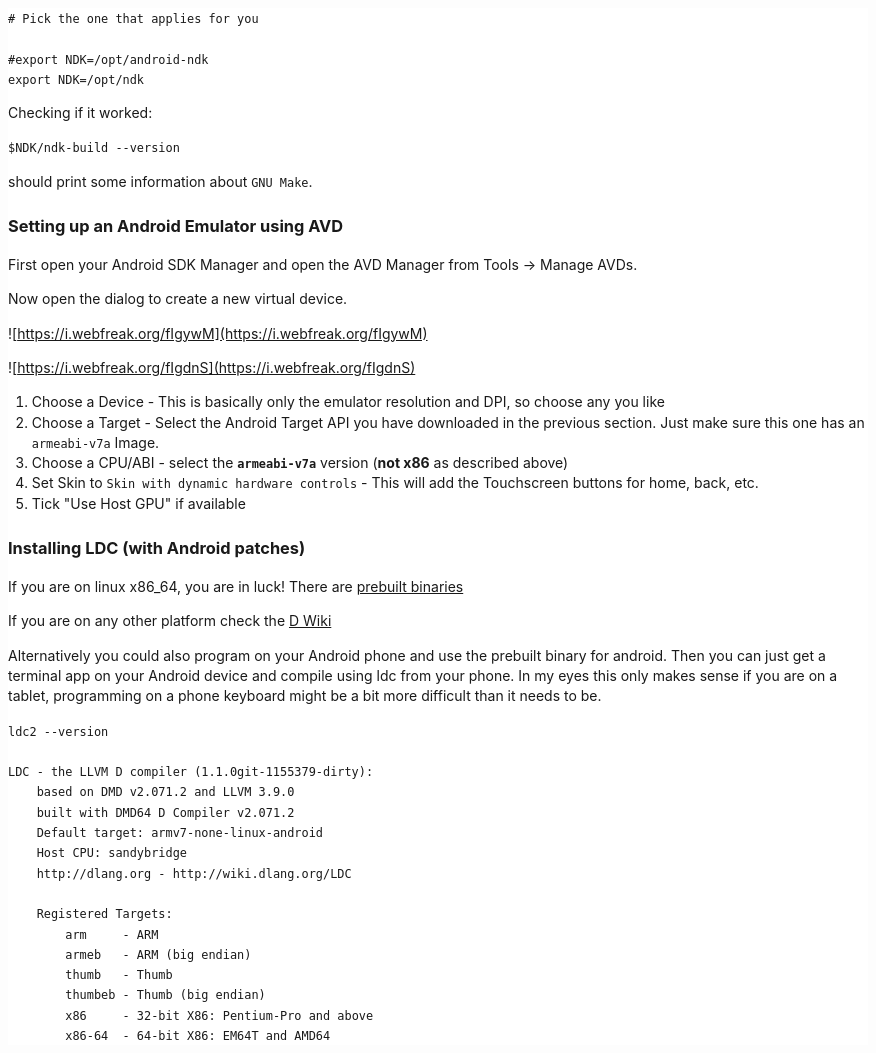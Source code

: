 	# Pick the one that applies for you

	#export NDK=/opt/android-ndk
	export NDK=/opt/ndk

Checking if it worked:

	$NDK/ndk-build --version

should print some information about `GNU Make`.

### Setting up an Android Emulator using AVD

First open your Android SDK Manager and open the AVD Manager from
Tools -> Manage AVDs.

Now open the dialog to create a new virtual device.

![https://i.webfreak.org/fIgywM](https://i.webfreak.org/fIgywM)

![https://i.webfreak.org/fIgdnS](https://i.webfreak.org/fIgdnS)

1. Choose a Device - This is basically only the emulator resolution and DPI, so choose any you like
2. Choose a Target - Select the Android Target API you have downloaded in the previous section. Just make sure this one has an `armeabi-v7a` Image.
3. Choose a CPU/ABI - select the **`armeabi-v7a`** version (**not x86** as described above)
4. Set Skin to `Skin with dynamic hardware controls` - This will add the Touchscreen buttons for home, back, etc.
5. Tick "Use Host GPU" if available

### Installing LDC (with Android patches)

If you are on linux x86_64, you are in luck! There are [prebuilt binaries](https://github.com/joakim-noah/android/releases)

If you are on any other platform check the [D Wiki](https://wiki.dlang.org/Build_LDC_for_Android)

Alternatively you could also program on your Android phone and use the prebuilt binary for android.
Then you can just get a terminal app on your Android device and compile using ldc from your phone.
In my eyes this only makes sense if you are on a tablet, programming on a phone keyboard might be
a bit more difficult than it needs to be.

	ldc2 --version

	LDC - the LLVM D compiler (1.1.0git-1155379-dirty):
		based on DMD v2.071.2 and LLVM 3.9.0
		built with DMD64 D Compiler v2.071.2
		Default target: armv7-none-linux-android
		Host CPU: sandybridge
		http://dlang.org - http://wiki.dlang.org/LDC

		Registered Targets:
			arm     - ARM
			armeb   - ARM (big endian)
			thumb   - Thumb
			thumbeb - Thumb (big endian)
			x86     - 32-bit X86: Pentium-Pro and above
			x86-64  - 64-bit X86: EM64T and AMD64
